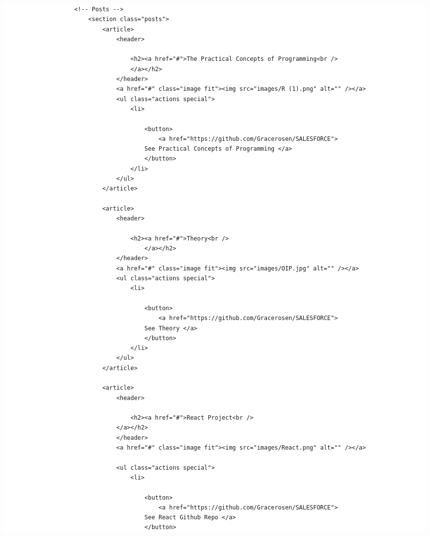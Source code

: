 						<!-- Posts -->
							<section class="posts">
								<article>
									<header>

										<h2><a href="#">The Practical Concepts of Programming<br />
										</a></h2>
									</header>
									<a href="#" class="image fit"><img src="images/R (1).png" alt="" /></a>
									<ul class="actions special">
										<li>

											<button>
												<a href="https://github.com/Gracerosen/SALESFORCE">
											See Practical Concepts of Programming </a> 
											</button>
										</li>
									</ul>
								</article>

								<article>
									<header>

										<h2><a href="#">Theory<br />
											</a></h2>
									</header>
									<a href="#" class="image fit"><img src="images/OIP.jpg" alt="" /></a>
									<ul class="actions special">
										<li>

											<button>
												<a href="https://github.com/Gracerosen/SALESFORCE">
											See Theory </a> 
											</button>
										</li>
									</ul>
								</article>

								<article>
									<header>

										<h2><a href="#">React Project<br />
									</a></h2>
									</header>
									<a href="#" class="image fit"><img src="images/React.png" alt="" /></a>
									
									<ul class="actions special">
										<li>

											<button>
												<a href="https://github.com/Gracerosen/SALESFORCE">
											See React Github Repo </a> 
											</button>
										